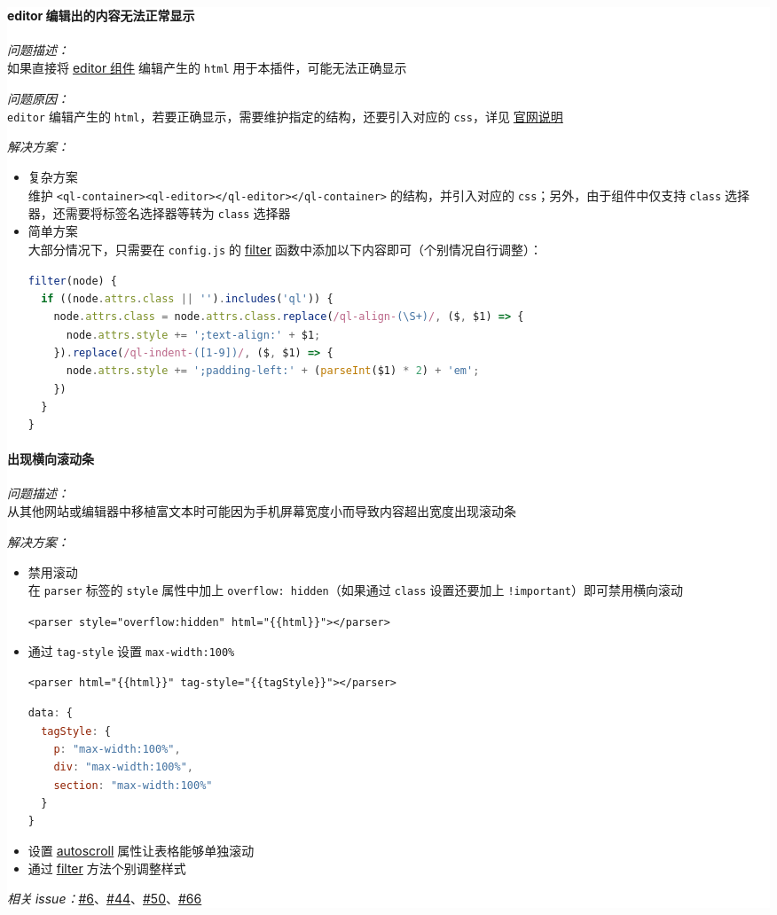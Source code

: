 #### editor 编辑出的内容无法正常显示 ####
*问题描述：*  
如果直接将 [editor 组件](https://developers.weixin.qq.com/miniprogram/dev/component/editor.html) 编辑产生的 `html` 用于本插件，可能无法正确显示  

*问题原因：*  
`editor` 编辑产生的 `html`，若要正确显示，需要维护指定的结构，还要引入对应的 `css`，详见 [官网说明](https://developers.weixin.qq.com/miniprogram/dev/component/editor.html)  

*解决方案：*
- 复杂方案  
  维护 `<ql-container><ql-editor></ql-editor></ql-container>` 的结构，并引入对应的 `css`；另外，由于组件中仅支持 `class` 选择器，还需要将标签名选择器等转为 `class` 选择器  
- 简单方案  
  大部分情况下，只需要在 `config.js` 的 [filter](/instructions#filter) 函数中添加以下内容即可（个别情况自行调整）：
  ```javascript
  filter(node) {
    if ((node.attrs.class || '').includes('ql')) {
      node.attrs.class = node.attrs.class.replace(/ql-align-(\S+)/, ($, $1) => {
        node.attrs.style += ';text-align:' + $1;
      }).replace(/ql-indent-([1-9])/, ($, $1) => {
        node.attrs.style += ';padding-left:' + (parseInt($1) * 2) + 'em';
      })
    }
  }
  ```

#### 出现横向滚动条 ####  
*问题描述：*  
从其他网站或编辑器中移植富文本时可能因为手机屏幕宽度小而导致内容超出宽度出现滚动条  
  
*解决方案：*  
- 禁用滚动  
  在 `parser` 标签的 `style` 属性中加上 `overflow: hidden`（如果通过 `class` 设置还要加上 `!important`）即可禁用横向滚动  
  ```wxml
  <parser style="overflow:hidden" html="{{html}}"></parser>
  ```  
- 通过 `tag-style` 设置 `max-width:100%`  
  ```wxml
  <parser html="{{html}}" tag-style="{{tagStyle}}"></parser>
  ```
  ```javascript
  data: {
    tagStyle: {
      p: "max-width:100%",
      div: "max-width:100%",
      section: "max-width:100%"
    }
  }
  ```  
- 设置 [autoscroll](/instructions#autoscroll) 属性让表格能够单独滚动  
- 通过 [filter](/instructions#filter) 方法个别调整样式  

*相关 issue：*[#6](https://github.com/jin-yufeng/Parser/issues/6)、[#44](https://github.com/jin-yufeng/Parser/issues/44)、[#50](https://github.com/jin-yufeng/Parser/issues/50)、[#66](https://github.com/jin-yufeng/Parser/issues/66)
